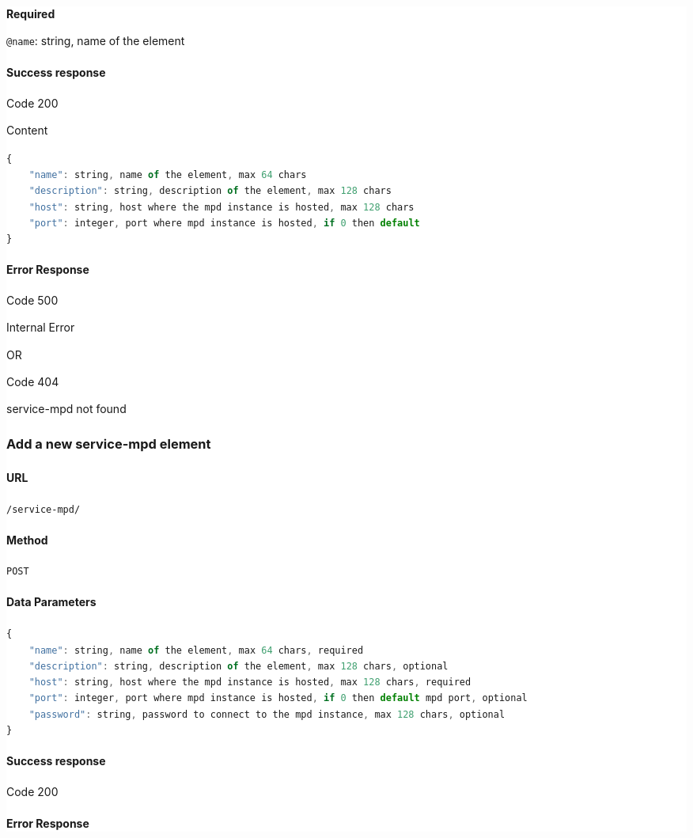 **Required**

`@name`: string, name of the element

#### Success response

Code 200

Content
```javascript
{
	"name": string, name of the element, max 64 chars
	"description": string, description of the element, max 128 chars
	"host": string, host where the mpd instance is hosted, max 128 chars
	"port": integer, port where mpd instance is hosted, if 0 then default
}
```

#### Error Response

Code 500

Internal Error

OR

Code 404

service-mpd not found

### Add a new service-mpd element

#### URL

`/service-mpd/`

#### Method

`POST`

#### Data Parameters

```javascript
{
	"name": string, name of the element, max 64 chars, required
	"description": string, description of the element, max 128 chars, optional
	"host": string, host where the mpd instance is hosted, max 128 chars, required
	"port": integer, port where mpd instance is hosted, if 0 then default mpd port, optional
	"password": string, password to connect to the mpd instance, max 128 chars, optional
}
```

#### Success response

Code 200

#### Error Response
